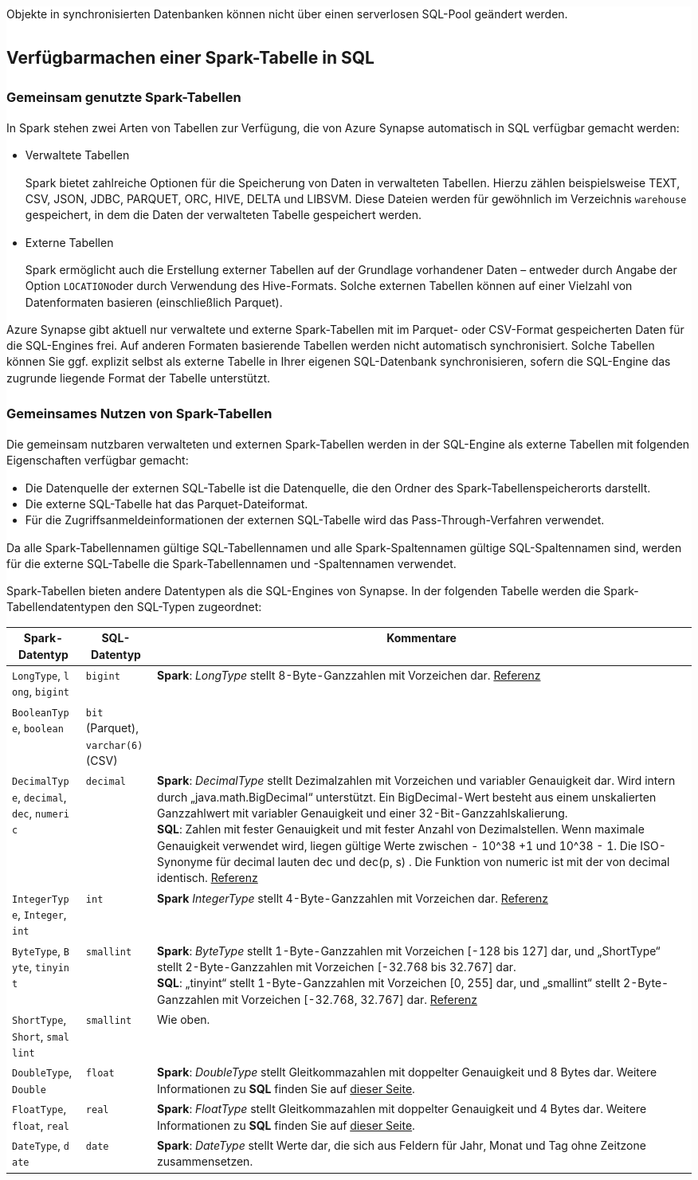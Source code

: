 Objekte in synchronisierten Datenbanken können nicht über einen serverlosen SQL-Pool geändert werden.

## <a name="expose-a-spark-table-in-sql"></a>Verfügbarmachen einer Spark-Tabelle in SQL

### <a name="shared-spark-tables"></a>Gemeinsam genutzte Spark-Tabellen

In Spark stehen zwei Arten von Tabellen zur Verfügung, die von Azure Synapse automatisch in SQL verfügbar gemacht werden:

- Verwaltete Tabellen

  Spark bietet zahlreiche Optionen für die Speicherung von Daten in verwalteten Tabellen. Hierzu zählen beispielsweise TEXT, CSV, JSON, JDBC, PARQUET, ORC, HIVE, DELTA und LIBSVM. Diese Dateien werden für gewöhnlich im Verzeichnis `warehouse` gespeichert, in dem die Daten der verwalteten Tabelle gespeichert werden.

- Externe Tabellen

  Spark ermöglicht auch die Erstellung externer Tabellen auf der Grundlage vorhandener Daten – entweder durch Angabe der Option `LOCATION`oder durch Verwendung des Hive-Formats. Solche externen Tabellen können auf einer Vielzahl von Datenformaten basieren (einschließlich Parquet).

Azure Synapse gibt aktuell nur verwaltete und externe Spark-Tabellen mit im Parquet- oder CSV-Format gespeicherten Daten für die SQL-Engines frei. Auf anderen Formaten basierende Tabellen werden nicht automatisch synchronisiert. Solche Tabellen können Sie ggf. explizit selbst als externe Tabelle in Ihrer eigenen SQL-Datenbank synchronisieren, sofern die SQL-Engine das zugrunde liegende Format der Tabelle unterstützt.

### <a name="share-spark-tables"></a>Gemeinsames Nutzen von Spark-Tabellen

Die gemeinsam nutzbaren verwalteten und externen Spark-Tabellen werden in der SQL-Engine als externe Tabellen mit folgenden Eigenschaften verfügbar gemacht:

- Die Datenquelle der externen SQL-Tabelle ist die Datenquelle, die den Ordner des Spark-Tabellenspeicherorts darstellt.
- Die externe SQL-Tabelle hat das Parquet-Dateiformat.
- Für die Zugriffsanmeldeinformationen der externen SQL-Tabelle wird das Pass-Through-Verfahren verwendet.

Da alle Spark-Tabellennamen gültige SQL-Tabellennamen und alle Spark-Spaltennamen gültige SQL-Spaltennamen sind, werden für die externe SQL-Tabelle die Spark-Tabellennamen und -Spaltennamen verwendet.

Spark-Tabellen bieten andere Datentypen als die SQL-Engines von Synapse. In der folgenden Tabelle werden die Spark-Tabellendatentypen den SQL-Typen zugeordnet:

| Spark-Datentyp | SQL-Datentyp | Kommentare |
|---|---|---|
| `LongType`, `long`, `bigint`                | `bigint`              | **Spark**: *LongType* stellt 8-Byte-Ganzzahlen mit Vorzeichen dar. [Referenz](/sql/t-sql/data-types/int-bigint-smallint-and-tinyint-transact-sql) |
| `BooleanType`, `boolean`                    | `bit` (Parquet), `varchar(6)` (CSV)  | |
| `DecimalType`, `decimal`, `dec`, `numeric`  | `decimal`             | **Spark**: *DecimalType* stellt Dezimalzahlen mit Vorzeichen und variabler Genauigkeit dar. Wird intern durch „java.math.BigDecimal“ unterstützt. Ein BigDecimal-Wert besteht aus einem unskalierten Ganzzahlwert mit variabler Genauigkeit und einer 32-Bit-Ganzzahlskalierung. <br> **SQL**: Zahlen mit fester Genauigkeit und mit fester Anzahl von Dezimalstellen. Wenn maximale Genauigkeit verwendet wird, liegen gültige Werte zwischen - 10^38 +1 und 10^38 - 1. Die ISO-Synonyme für decimal lauten dec und dec(p, s) . Die Funktion von numeric ist mit der von decimal identisch. [Referenz](/sql/t-sql/data-types/decimal-and-numeric-transact-sql]) |
| `IntegerType`, `Integer`, `int`             | `int`                 | **Spark** *IntegerType* stellt 4-Byte-Ganzzahlen mit Vorzeichen dar. [Referenz](/sql/t-sql/data-types/int-bigint-smallint-and-tinyint-transact-sql)|
| `ByteType`, `Byte`, `tinyint`               | `smallint`            | **Spark**: *ByteType* stellt 1-Byte-Ganzzahlen mit Vorzeichen [-128 bis 127] dar, und „ShortType“ stellt 2-Byte-Ganzzahlen mit Vorzeichen [-32.768 bis 32.767] dar. <br> **SQL**: „tinyint“ stellt 1-Byte-Ganzzahlen mit Vorzeichen [0, 255] dar, und „smallint“ stellt 2-Byte-Ganzzahlen mit Vorzeichen [-32.768, 32.767] dar. [Referenz](/sql/t-sql/data-types/int-bigint-smallint-and-tinyint-transact-sql)|
| `ShortType`, `Short`, `smallint`            | `smallint`            | Wie oben. |
| `DoubleType`, `Double`                      | `float`               | **Spark**: *DoubleType* stellt Gleitkommazahlen mit doppelter Genauigkeit und 8 Bytes dar. Weitere Informationen zu **SQL** finden Sie auf [dieser Seite](/sql/t-sql/data-types/float-and-real-transact-sql).|
| `FloatType`, `float`, `real`                | `real`                | **Spark**: *FloatType* stellt Gleitkommazahlen mit doppelter Genauigkeit und 4 Bytes dar. Weitere Informationen zu **SQL** finden Sie auf [dieser Seite](/sql/t-sql/data-types/float-and-real-transact-sql).|
| `DateType`, `date`                          | `date`                | **Spark**: *DateType* stellt Werte dar, die sich aus Feldern für Jahr, Monat und Tag ohne Zeitzone zusammensetzen.|